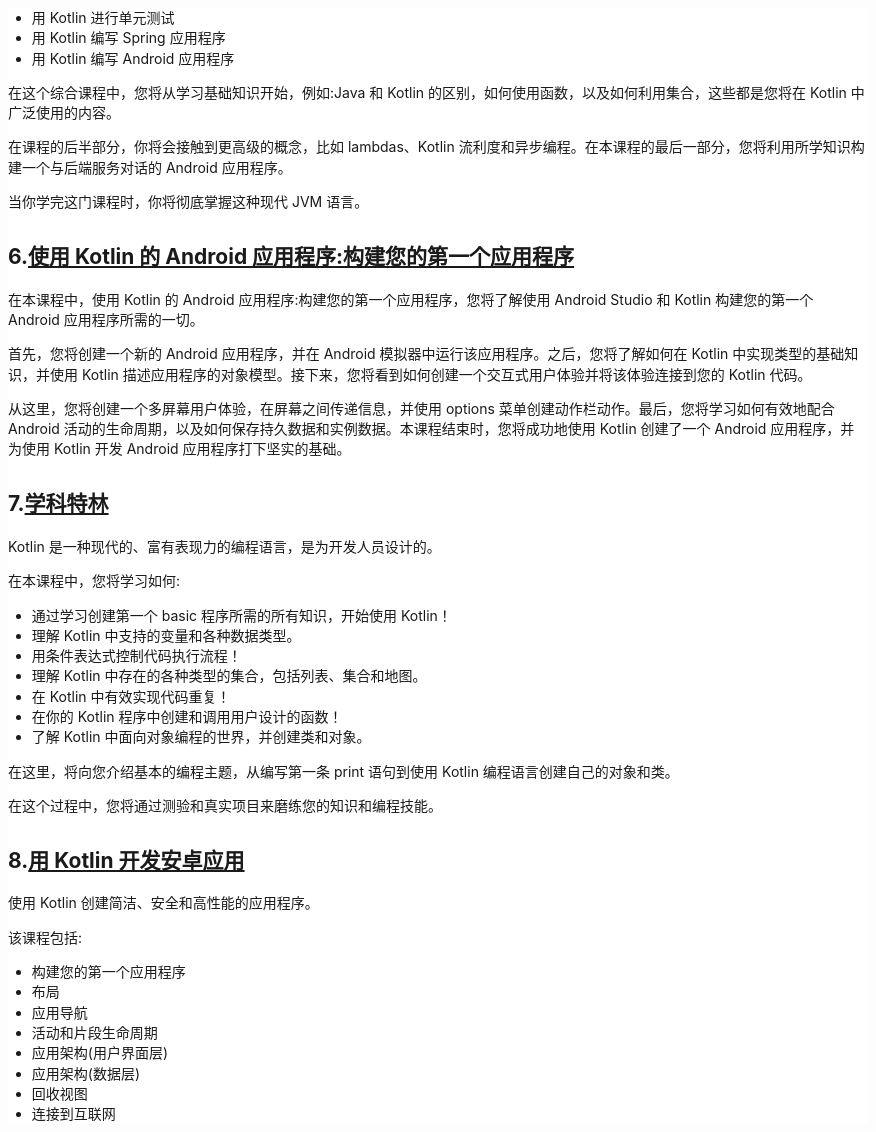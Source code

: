 *   用 Kotlin 进行单元测试
*   用 Kotlin 编写 Spring 应用程序
*   用 Kotlin 编写 Android 应用程序

在这个综合课程中，您将从学习基础知识开始，例如:Java 和 Kotlin 的区别，如何使用函数，以及如何利用集合，这些都是您将在 Kotlin 中广泛使用的内容。

在课程的后半部分，你将会接触到更高级的概念，比如 lambdas、Kotlin 流利度和异步编程。在本课程的最后一部分，您将利用所学知识构建一个与后端服务对话的 Android 应用程序。

当你学完这门课程时，你将彻底掌握这种现代 JVM 语言。

## 6.[使用 Kotlin 的 Android 应用程序:构建您的第一个应用程序](https://pluralsight.pxf.io/Pn43M)

在本课程中，使用 Kotlin 的 Android 应用程序:构建您的第一个应用程序，您将了解使用 Android Studio 和 Kotlin 构建您的第一个 Android 应用程序所需的一切。

首先，您将创建一个新的 Android 应用程序，并在 Android 模拟器中运行该应用程序。之后，您将了解如何在 Kotlin 中实现类型的基础知识，并使用 Kotlin 描述应用程序的对象模型。接下来，您将看到如何创建一个交互式用户体验并将该体验连接到您的 Kotlin 代码。

从这里，您将创建一个多屏幕用户体验，在屏幕之间传递信息，并使用 options 菜单创建动作栏动作。最后，您将学习如何有效地配合 Android 活动的生命周期，以及如何保存持久数据和实例数据。本课程结束时，您将成功地使用 Kotlin 创建了一个 Android 应用程序，并为使用 Kotlin 开发 Android 应用程序打下坚实的基础。

## 7.[学科特林](https://www.pjatr.com/t/TUJGR0lLR0JHR0pMSUtCR0ZISk1N?sid=quickcode&url=https%3A%2F%2Fwww.codecademy.com%2Flearn%2Flearn-kotlin)

Kotlin 是一种现代的、富有表现力的编程语言，是为开发人员设计的。

在本课程中，您将学习如何:

*   通过学习创建第一个 basic 程序所需的所有知识，开始使用 Kotlin！
*   理解 Kotlin 中支持的变量和各种数据类型。
*   用条件表达式控制代码执行流程！
*   理解 Kotlin 中存在的各种类型的集合，包括列表、集合和地图。
*   在 Kotlin 中有效实现代码重复！
*   在你的 Kotlin 程序中创建和调用用户设计的函数！
*   了解 Kotlin 中面向对象编程的世界，并创建类和对象。

在这里，将向您介绍基本的编程主题，从编写第一条 print 语句到使用 Kotlin 编程语言创建自己的对象和类。

在这个过程中，您将通过测验和真实项目来磨练您的知识和编程技能。

## 8.[用 Kotlin 开发安卓应用](https://imp.i115008.net/c/1137078/788805/11298?u=https%3A%2F%2Fwww.udacity.com%2Fcourse%2Fdeveloping-android-apps-with-kotlin--ud9012&subId1=quickcode)

使用 Kotlin 创建简洁、安全和高性能的应用程序。

该课程包括:

*   构建您的第一个应用程序
*   布局
*   应用导航
*   活动和片段生命周期
*   应用架构(用户界面层)
*   应用架构(数据层)
*   回收视图
*   连接到互联网
